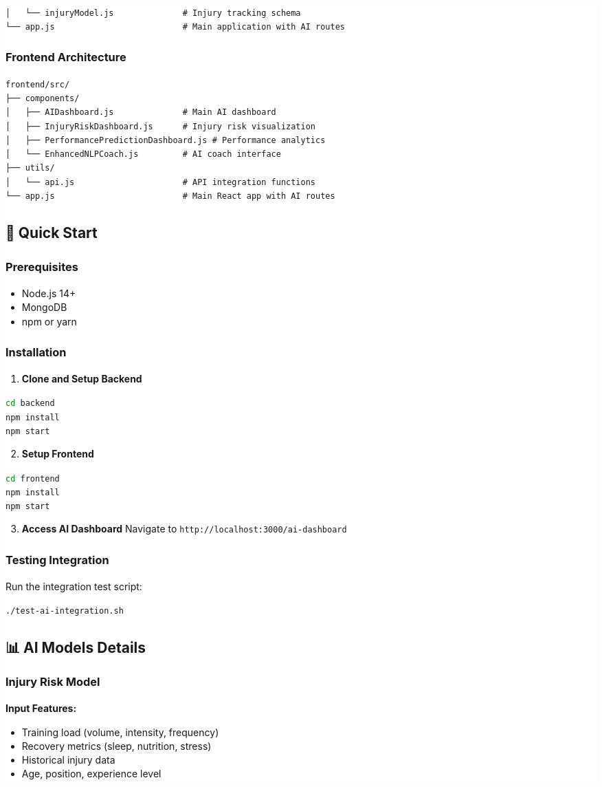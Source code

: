 ```
│   └── injuryModel.js              # Injury tracking schema
└── app.js                          # Main application with AI routes
```

### Frontend Architecture
```
frontend/src/
├── components/
│   ├── AIDashboard.js              # Main AI dashboard
│   ├── InjuryRiskDashboard.js      # Injury risk visualization
│   ├── PerformancePredictionDashboard.js # Performance analytics
│   └── EnhancedNLPCoach.js         # AI coach interface
├── utils/
│   └── api.js                      # API integration functions
└── app.js                          # Main React app with AI routes
```

## 🚀 Quick Start

### Prerequisites
- Node.js 14+
- MongoDB
- npm or yarn

### Installation

1. **Clone and Setup Backend**
```bash
cd backend
npm install
npm start
```

2. **Setup Frontend**
```bash
cd frontend
npm install
npm start
```

3. **Access AI Dashboard**
Navigate to `http://localhost:3000/ai-dashboard`

### Testing Integration
Run the integration test script:
```bash
./test-ai-integration.sh
```

## 📊 AI Models Details

### Injury Risk Model
**Input Features:**
- Training load (volume, intensity, frequency)
- Recovery metrics (sleep, nutrition, stress)
- Historical injury data
- Age, position, experience level
